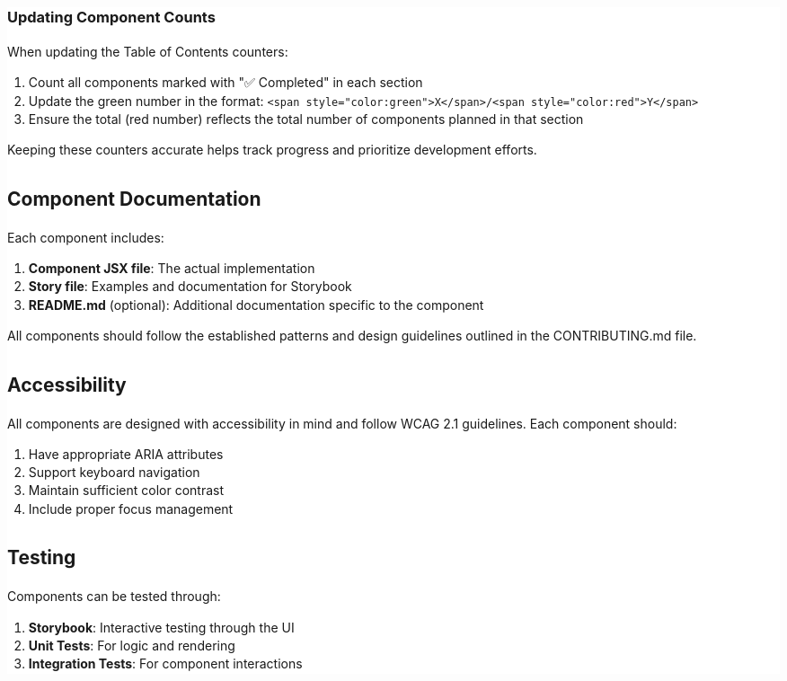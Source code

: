 ### Updating Component Counts

When updating the Table of Contents counters:
1. Count all components marked with "✅ Completed" in each section
2. Update the green number in the format: `<span style="color:green">X</span>/<span style="color:red">Y</span>`
3. Ensure the total (red number) reflects the total number of components planned in that section

Keeping these counters accurate helps track progress and prioritize development efforts.

## Component Documentation

Each component includes:

1. **Component JSX file**: The actual implementation
2. **Story file**: Examples and documentation for Storybook
3. **README.md** (optional): Additional documentation specific to the component

All components should follow the established patterns and design guidelines outlined in the CONTRIBUTING.md file.

## Accessibility

All components are designed with accessibility in mind and follow WCAG 2.1 guidelines. Each component should:

1. Have appropriate ARIA attributes
2. Support keyboard navigation
3. Maintain sufficient color contrast
4. Include proper focus management

## Testing

Components can be tested through:

1. **Storybook**: Interactive testing through the UI
2. **Unit Tests**: For logic and rendering
3. **Integration Tests**: For component interactions
